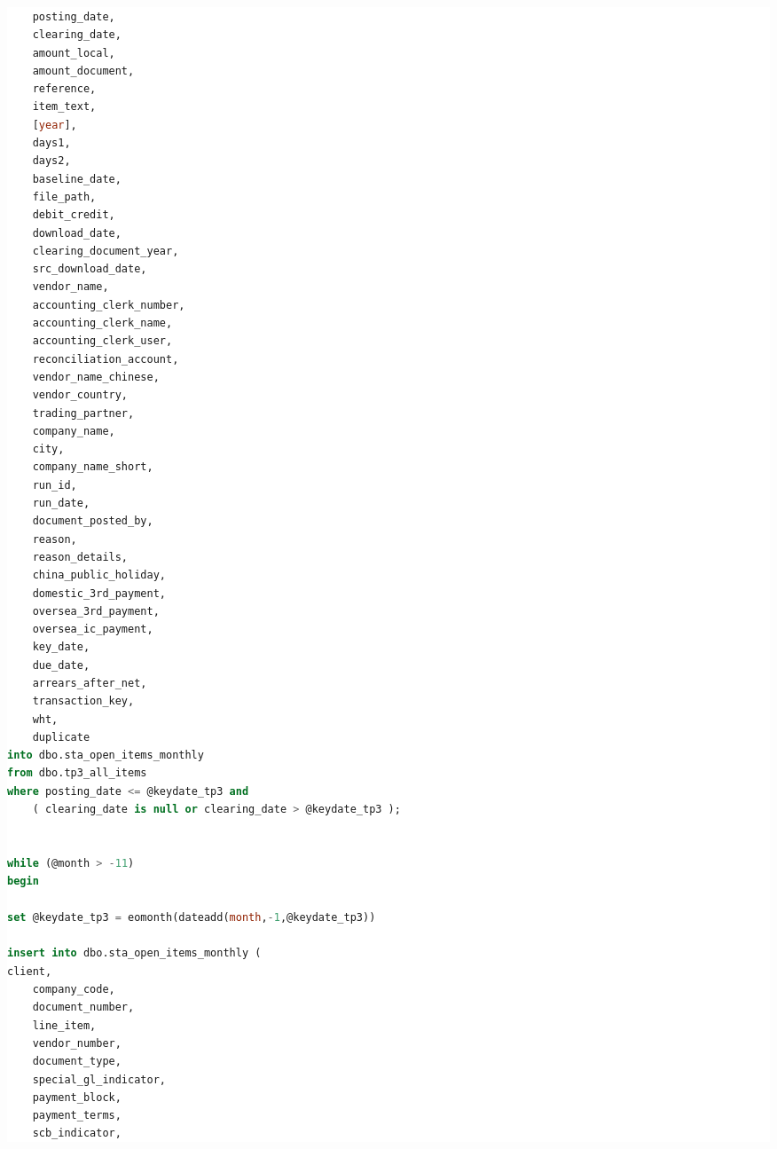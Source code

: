 ```SQL
	posting_date,
	clearing_date,
	amount_local,
	amount_document,
	reference,
	item_text,
	[year],
	days1,
	days2,
	baseline_date,
	file_path,
	debit_credit,
	download_date,
	clearing_document_year,
	src_download_date,
	vendor_name,
	accounting_clerk_number,
	accounting_clerk_name,
	accounting_clerk_user,
	reconciliation_account,
	vendor_name_chinese,
	vendor_country,
	trading_partner,
	company_name,
	city,
	company_name_short,
	run_id,
	run_date,
	document_posted_by,
	reason,
	reason_details,
	china_public_holiday,
	domestic_3rd_payment,
	oversea_3rd_payment,
	oversea_ic_payment,
	key_date,
	due_date,
	arrears_after_net,
	transaction_key,
	wht,
	duplicate
into dbo.sta_open_items_monthly
from dbo.tp3_all_items
where posting_date <= @keydate_tp3 and
	( clearing_date is null or clearing_date > @keydate_tp3 );


while (@month > -11)
begin

set @keydate_tp3 = eomonth(dateadd(month,-1,@keydate_tp3))

insert into dbo.sta_open_items_monthly (
client,
	company_code,
	document_number,
	line_item,
	vendor_number,
	document_type,
	special_gl_indicator,
	payment_block,
	payment_terms,
	scb_indicator,
```